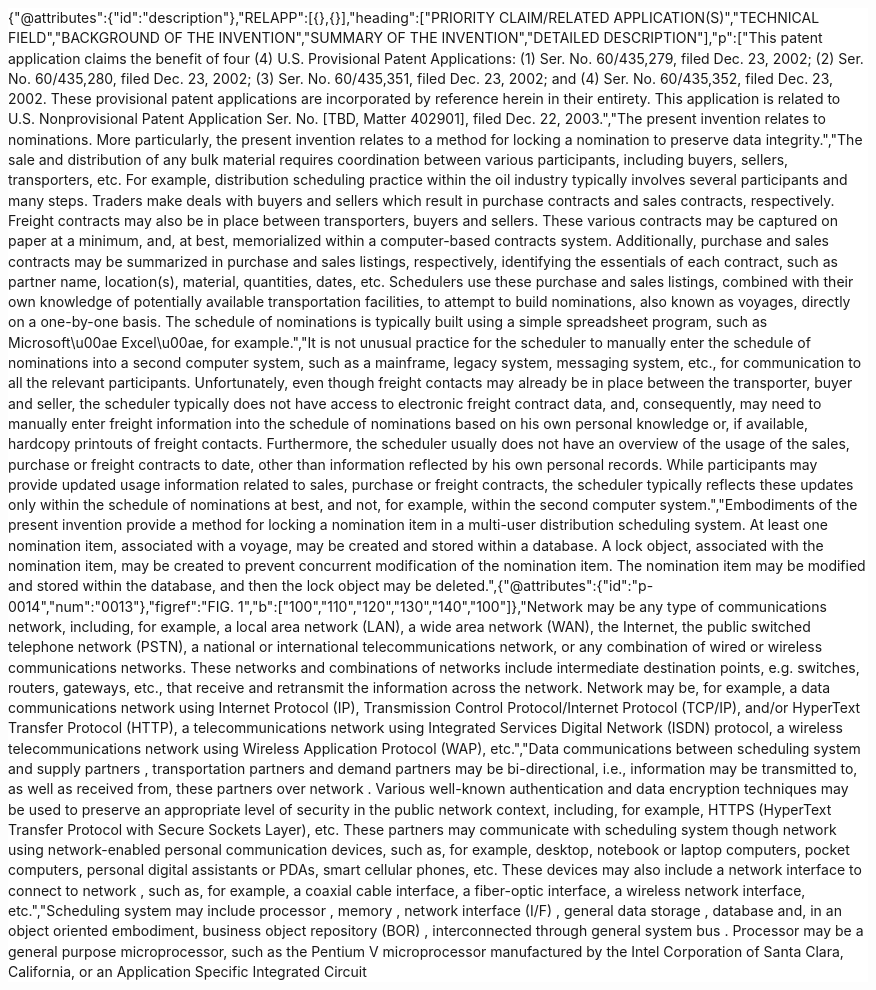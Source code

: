 {"@attributes":{"id":"description"},"RELAPP":[{},{}],"heading":["PRIORITY CLAIM\/RELATED APPLICATION(S)","TECHNICAL FIELD","BACKGROUND OF THE INVENTION","SUMMARY OF THE INVENTION","DETAILED DESCRIPTION"],"p":["This patent application claims the benefit of four (4) U.S. Provisional Patent Applications: (1) Ser. No. 60\/435,279, filed Dec. 23, 2002; (2) Ser. No. 60\/435,280, filed Dec. 23, 2002; (3) Ser. No. 60\/435,351, filed Dec. 23, 2002; and (4) Ser. No. 60\/435,352, filed Dec. 23, 2002. These provisional patent applications are incorporated by reference herein in their entirety. This application is related to U.S. Nonprovisional Patent Application Ser. No. [TBD, Matter 402901], filed Dec. 22, 2003.","The present invention relates to nominations. More particularly, the present invention relates to a method for locking a nomination to preserve data integrity.","The sale and distribution of any bulk material requires coordination between various participants, including buyers, sellers, transporters, etc. For example, distribution scheduling practice within the oil industry typically involves several participants and many steps. Traders make deals with buyers and sellers which result in purchase contracts and sales contracts, respectively. Freight contracts may also be in place between transporters, buyers and sellers. These various contracts may be captured on paper at a minimum, and, at best, memorialized within a computer-based contracts system. Additionally, purchase and sales contracts may be summarized in purchase and sales listings, respectively, identifying the essentials of each contract, such as partner name, location(s), material, quantities, dates, etc. Schedulers use these purchase and sales listings, combined with their own knowledge of potentially available transportation facilities, to attempt to build nominations, also known as voyages, directly on a one-by-one basis. The schedule of nominations is typically built using a simple spreadsheet program, such as Microsoft\u00ae Excel\u00ae, for example.","It is not unusual practice for the scheduler to manually enter the schedule of nominations into a second computer system, such as a mainframe, legacy system, messaging system, etc., for communication to all the relevant participants. Unfortunately, even though freight contacts may already be in place between the transporter, buyer and seller, the scheduler typically does not have access to electronic freight contract data, and, consequently, may need to manually enter freight information into the schedule of nominations based on his own personal knowledge or, if available, hardcopy printouts of freight contacts. Furthermore, the scheduler usually does not have an overview of the usage of the sales, purchase or freight contracts to date, other than information reflected by his own personal records. While participants may provide updated usage information related to sales, purchase or freight contracts, the scheduler typically reflects these updates only within the schedule of nominations at best, and not, for example, within the second computer system.","Embodiments of the present invention provide a method for locking a nomination item in a multi-user distribution scheduling system. At least one nomination item, associated with a voyage, may be created and stored within a database. A lock object, associated with the nomination item, may be created to prevent concurrent modification of the nomination item. The nomination item may be modified and stored within the database, and then the lock object may be deleted.",{"@attributes":{"id":"p-0014","num":"0013"},"figref":"FIG. 1","b":["100","110","120","130","140","100"]},"Network  may be any type of communications network, including, for example, a local area network (LAN), a wide area network (WAN), the Internet, the public switched telephone network (PSTN), a national or international telecommunications network, or any combination of wired or wireless communications networks. These networks and combinations of networks include intermediate destination points, e.g. switches, routers, gateways, etc., that receive and retransmit the information across the network. Network  may be, for example, a data communications network using Internet Protocol (IP), Transmission Control Protocol\/Internet Protocol (TCP\/IP), and\/or HyperText Transfer Protocol (HTTP), a telecommunications network using Integrated Services Digital Network (ISDN) protocol, a wireless telecommunications network using Wireless Application Protocol (WAP), etc.","Data communications between scheduling system  and supply partners , transportation partners  and demand partners  may be bi-directional, i.e., information may be transmitted to, as well as received from, these partners over network . Various well-known authentication and data encryption techniques may be used to preserve an appropriate level of security in the public network context, including, for example, HTTPS (HyperText Transfer Protocol with Secure Sockets Layer), etc. These partners may communicate with scheduling system  though network  using network-enabled personal communication devices, such as, for example, desktop, notebook or laptop computers, pocket computers, personal digital assistants or PDAs, smart cellular phones, etc. These devices may also include a network interface to connect to network , such as, for example, a coaxial cable interface, a fiber-optic interface, a wireless network interface, etc.","Scheduling system  may include processor , memory , network interface (I\/F) , general data storage , database  and, in an object oriented embodiment, business object repository (BOR) , interconnected through general system bus . Processor  may be a general purpose microprocessor, such as the Pentium V microprocessor manufactured by the Intel Corporation of Santa Clara, California, or an Application Specific Integrated Circuit
